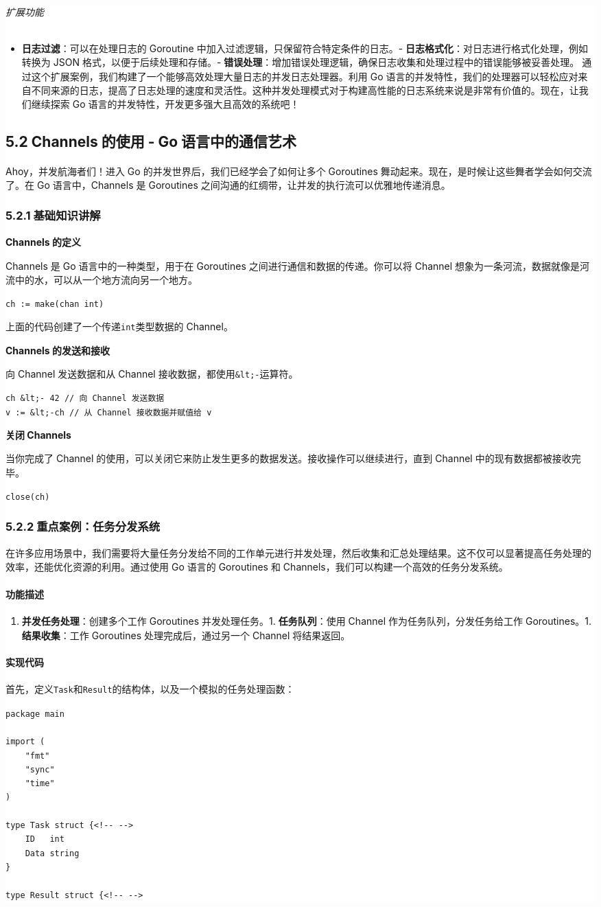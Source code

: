 ###### 扩展功能
- **日志过滤**：可以在处理日志的 Goroutine 中加入过滤逻辑，只保留符合特定条件的日志。- **日志格式化**：对日志进行格式化处理，例如转换为 JSON 格式，以便于后续处理和存储。- **错误处理**：增加错误处理逻辑，确保日志收集和处理过程中的错误能够被妥善处理。
通过这个扩展案例，我们构建了一个能够高效处理大量日志的并发日志处理器。利用 Go 语言的并发特性，我们的处理器可以轻松应对来自不同来源的日志，提高了日志处理的速度和灵活性。这种并发处理模式对于构建高性能的日志系统来说是非常有价值的。现在，让我们继续探索 Go 语言的并发特性，开发更多强大且高效的系统吧！

## 5.2 Channels 的使用 - Go 语言中的通信艺术

Ahoy，并发航海者们！进入 Go 的并发世界后，我们已经学会了如何让多个 Goroutines 舞动起来。现在，是时候让这些舞者学会如何交流了。在 Go 语言中，Channels 是 Goroutines 之间沟通的红绸带，让并发的执行流可以优雅地传递消息。

### 5.2.1 基础知识讲解

**Channels 的定义**

Channels 是 Go 语言中的一种类型，用于在 Goroutines 之间进行通信和数据的传递。你可以将 Channel 想象为一条河流，数据就像是河流中的水，可以从一个地方流向另一个地方。

```
ch := make(chan int)

```

上面的代码创建了一个传递`int`类型数据的 Channel。

**Channels 的发送和接收**

向 Channel 发送数据和从 Channel 接收数据，都使用`&lt;-`运算符。

```
ch &lt;- 42 // 向 Channel 发送数据
v := &lt;-ch // 从 Channel 接收数据并赋值给 v

```

**关闭 Channels**

当你完成了 Channel 的使用，可以关闭它来防止发生更多的数据发送。接收操作可以继续进行，直到 Channel 中的现有数据都被接收完毕。

```
close(ch)

```

### 5.2.2 重点案例：任务分发系统

在许多应用场景中，我们需要将大量任务分发给不同的工作单元进行并发处理，然后收集和汇总处理结果。这不仅可以显著提高任务处理的效率，还能优化资源的利用。通过使用 Go 语言的 Goroutines 和 Channels，我们可以构建一个高效的任务分发系统。

#### 功能描述
1. **并发任务处理**：创建多个工作 Goroutines 并发处理任务。1. **任务队列**：使用 Channel 作为任务队列，分发任务给工作 Goroutines。1. **结果收集**：工作 Goroutines 处理完成后，通过另一个 Channel 将结果返回。
#### 实现代码

首先，定义`Task`和`Result`的结构体，以及一个模拟的任务处理函数：

```
package main

import (
    "fmt"
    "sync"
    "time"
)

type Task struct {<!-- -->
    ID   int
    Data string
}

type Result struct {<!-- -->
```